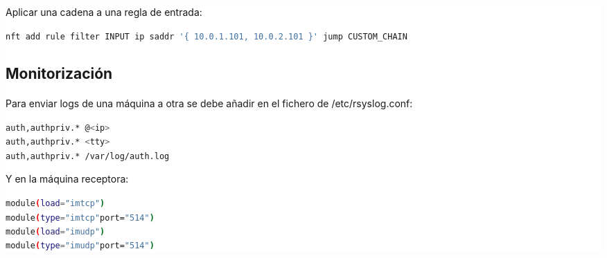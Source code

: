 Aplicar una cadena a una regla de entrada:
```bash
nft add rule filter INPUT ip saddr '{ 10.0.1.101, 10.0.2.101 }' jump CUSTOM_CHAIN
```

## Monitorización

Para enviar logs de una máquina a otra se debe añadir en el fichero de /etc/rsyslog.conf:
```bash
auth,authpriv.* @<ip>
auth,authpriv.* <tty>
auth,authpriv.* /var/log/auth.log
```

Y en la máquina receptora:
```bash
module(load="imtcp")
module(type="imtcp"port="514")
module(load="imudp")
module(type="imudp"port="514")
